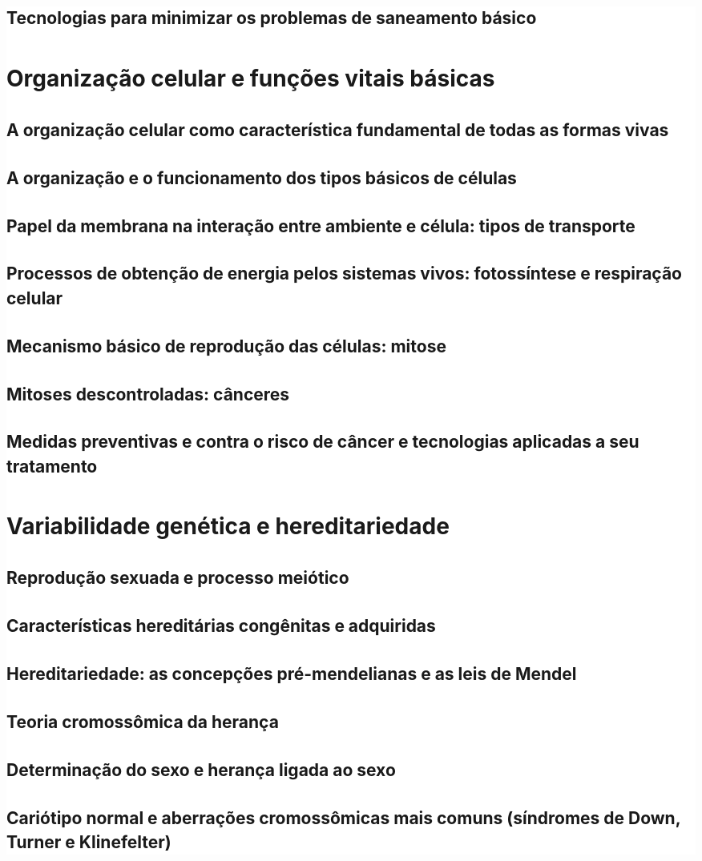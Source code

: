 ## Tecnologias para minimizar os problemas de saneamento básico

# Organização celular e funções vitais básicas

## A organização celular como característica fundamental de todas as formas vivas

## A organização e o funcionamento dos tipos básicos de células

## Papel da membrana na interação entre ambiente e célula: tipos de transporte

## Processos de obtenção de energia pelos sistemas vivos: fotossíntese e respiração celular

## Mecanismo básico de reprodução das células: mitose

## Mitoses descontroladas: cânceres

## Medidas preventivas e contra o risco de câncer e tecnologias aplicadas a seu tratamento

# Variabilidade genética e hereditariedade

## Reprodução sexuada e processo meiótico

## Características hereditárias congênitas e adquiridas

## Hereditariedade: as concepções pré-mendelianas e as leis de Mendel

## Teoria cromossômica da herança

## Determinação do sexo e herança ligada ao sexo

## Cariótipo normal e aberrações cromossômicas mais comuns (síndromes de Down, Turner e Klinefelter)
